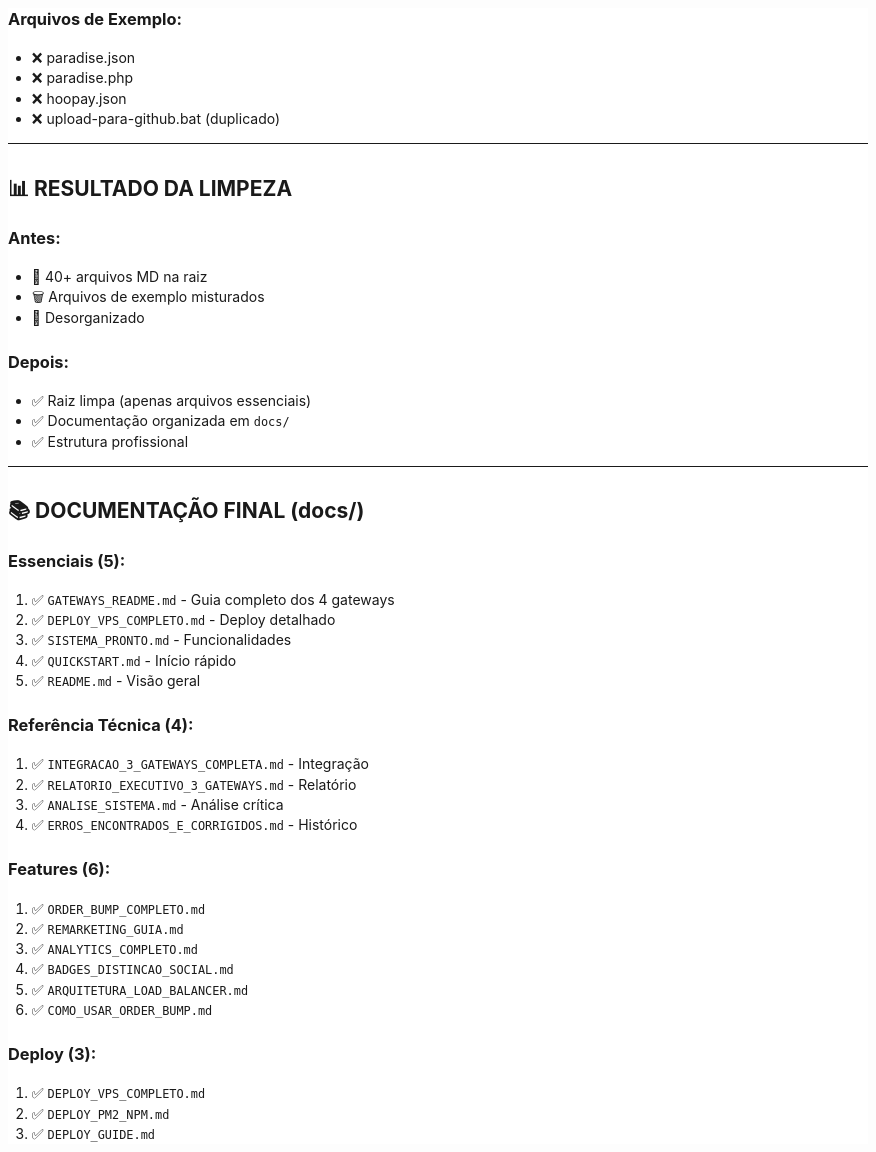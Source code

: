 ### **Arquivos de Exemplo:**
- ❌ paradise.json
- ❌ paradise.php
- ❌ hoopay.json
- ❌ upload-para-github.bat (duplicado)

---

## 📊 **RESULTADO DA LIMPEZA**

### **Antes:**
- 📄 40+ arquivos MD na raiz
- 🗑️ Arquivos de exemplo misturados
- 📁 Desorganizado

### **Depois:**
- ✅ Raiz limpa (apenas arquivos essenciais)
- ✅ Documentação organizada em `docs/`
- ✅ Estrutura profissional

---

## 📚 **DOCUMENTAÇÃO FINAL (docs/)**

### **Essenciais (5):**
1. ✅ `GATEWAYS_README.md` - Guia completo dos 4 gateways
2. ✅ `DEPLOY_VPS_COMPLETO.md` - Deploy detalhado
3. ✅ `SISTEMA_PRONTO.md` - Funcionalidades
4. ✅ `QUICKSTART.md` - Início rápido
5. ✅ `README.md` - Visão geral

### **Referência Técnica (4):**
1. ✅ `INTEGRACAO_3_GATEWAYS_COMPLETA.md` - Integração
2. ✅ `RELATORIO_EXECUTIVO_3_GATEWAYS.md` - Relatório
3. ✅ `ANALISE_SISTEMA.md` - Análise crítica
4. ✅ `ERROS_ENCONTRADOS_E_CORRIGIDOS.md` - Histórico

### **Features (6):**
1. ✅ `ORDER_BUMP_COMPLETO.md`
2. ✅ `REMARKETING_GUIA.md`
3. ✅ `ANALYTICS_COMPLETO.md`
4. ✅ `BADGES_DISTINCAO_SOCIAL.md`
5. ✅ `ARQUITETURA_LOAD_BALANCER.md`
6. ✅ `COMO_USAR_ORDER_BUMP.md`

### **Deploy (3):**
1. ✅ `DEPLOY_VPS_COMPLETO.md`
2. ✅ `DEPLOY_PM2_NPM.md`
3. ✅ `DEPLOY_GUIDE.md`
